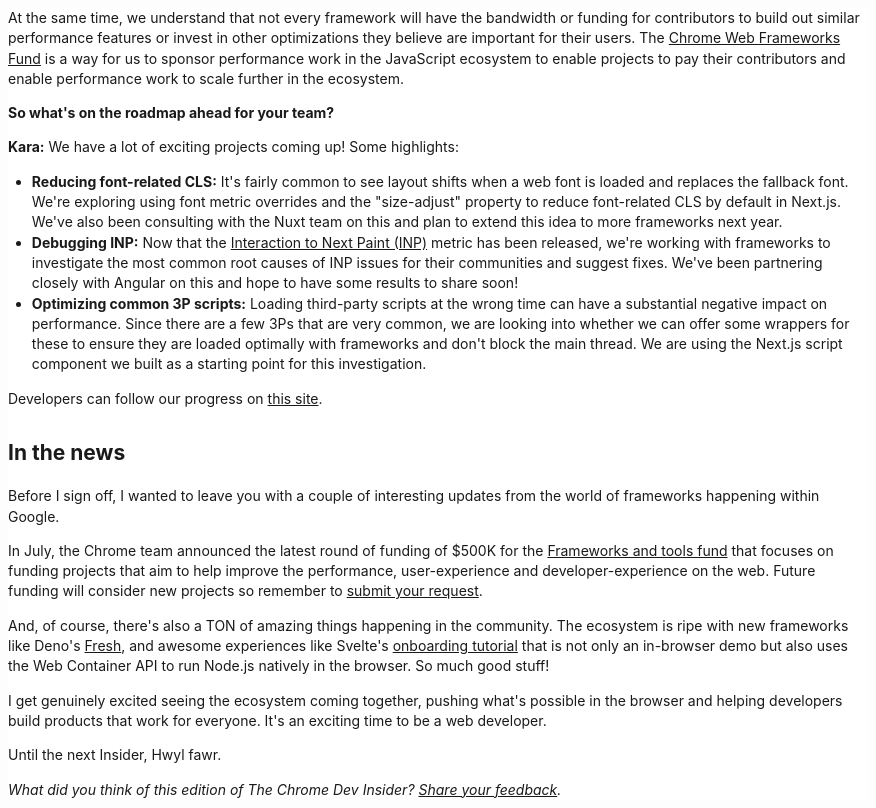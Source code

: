At the same time, we understand that not every framework will have the bandwidth or funding for contributors to build out similar performance features or invest in other optimizations they believe are important for their users. The [Chrome Web Frameworks Fund](https://opencollective.com/chrome) is a way for us to sponsor performance work in the JavaScript ecosystem to enable projects to pay their contributors and enable performance work to scale further in the ecosystem.

**So what's on the roadmap ahead for your team?**

**Kara:** We have a lot of exciting projects coming up! Some highlights:

- **Reducing font-related CLS:** It's fairly common to see layout shifts when a web font is loaded and replaces the fallback font. We're exploring using font metric overrides and the "size-adjust" property to reduce font-related CLS by default in Next.js. We've also been consulting with the Nuxt team on this and plan to extend this idea to more frameworks next year.
- **Debugging INP:** Now that the [Interaction to Next Paint (INP)](https://web.dev/inp/) metric has been released, we're working with frameworks to investigate the most common root causes of INP issues for their communities and suggest fixes. We've been partnering closely with Angular on this and hope to have some results to share soon!
-  **Optimizing common 3P scripts:** Loading third-party scripts at the wrong time can have a substantial negative impact on performance. Since there are a few 3Ps that are very common, we are looking into whether we can offer some wrappers for these to ensure they are loaded optimally with frameworks and don't block the main thread. We are using the Next.js script component we built as a starting point for this investigation.

Developers can follow our progress on [this site](/tags/aurora-project/).

## In the news

Before I sign off, I wanted to leave you with a couple of interesting updates from the world of frameworks happening within Google.

In July, the Chrome team announced the latest round of funding of $500K for the [Frameworks and tools fund](/blog/framework-fund-2022/) that focuses on funding projects that aim to help improve the performance, user-experience and developer-experience on the web. Future funding will consider new projects so remember to [submit your request](https://forms.gle/BbshCNVaDFK7NJoU6).

And, of course, there's also a TON of amazing things happening in the community. The ecosystem is ripe with new frameworks like Deno's [Fresh](https://fresh.deno.dev/), and awesome experiences like Svelte's [onboarding tutorial](https://learn.svelte.dev/tutorial/welcome-to-svelte) that is not only an in-browser demo but also uses the Web Container API to run Node.js natively in the browser. So much good stuff!

I get genuinely excited seeing the ecosystem coming together, pushing what's possible in the browser and helping developers build products that work for everyone. It's an exciting time to be a web developer.

Until the next Insider, Hwyl fawr. 

_What did you think of this edition of The Chrome Dev Insider? [Share your feedback](https://docs.google.com/forms/d/e/1FAIpQLSeyAnJV9rVb4PdaHD8Q2lHLnPQO2UOv7fYAX6hnetXSnF6wEg/viewform)._

